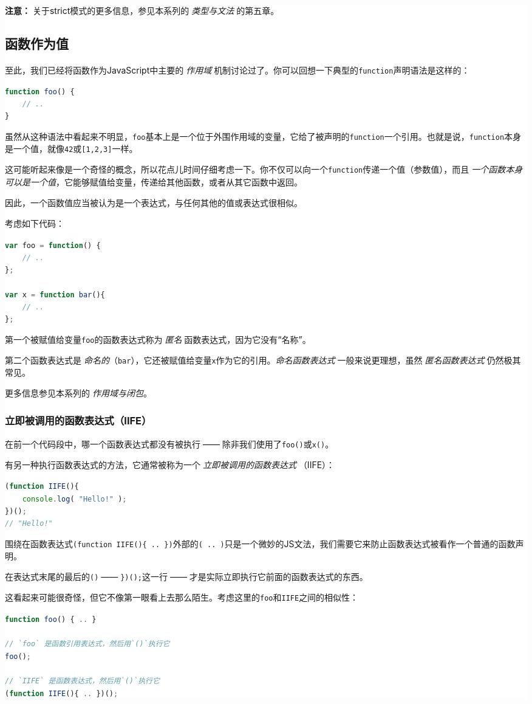 **注意：** 关于strict模式的更多信息，参见本系列的 *类型与文法* 的第五章。

## 函数作为值

至此，我们已经将函数作为JavaScript中主要的 *作用域* 机制讨论过了。你可以回想一下典型的`function`声明语法是这样的：

```js
function foo() {
	// ..
}
```

虽然从这种语法中看起来不明显，`foo`基本上是一个位于外围作用域的变量，它给了被声明的`function`一个引用。也就是说，`function`本身是一个值，就像`42`或`[1,2,3]`一样。

这可能听起来像是一个奇怪的概念，所以花点儿时间仔细考虑一下。你不仅可以向一个`function`传递一个值（参数值），而且 *一个函数本身可以是一个值*，它能够赋值给变量，传递给其他函数，或者从其它函数中返回。

因此，一个函数值应当被认为是一个表达式，与任何其他的值或表达式很相似。

考虑如下代码：

```js
var foo = function() {
	// ..
};

var x = function bar(){
	// ..
};
```

第一个被赋值给变量`foo`的函数表达式称为 *匿名* 函数表达式，因为它没有“名称”。

第二个函数表达式是 *命名的*（`bar`），它还被赋值给变量`x`作为它的引用。*命名函数表达式* 一般来说更理想，虽然 *匿名函数表达式* 仍然极其常见。

更多信息参见本系列的 *作用域与闭包*。

### 立即被调用的函数表达式（IIFE）

在前一个代码段中，哪一个函数表达式都没有被执行 —— 除非我们使用了`foo()`或`x()`。

有另一种执行函数表达式的方法，它通常被称为一个 *立即被调用的函数表达式* （IIFE）：

```js
(function IIFE(){
	console.log( "Hello!" );
})();
// "Hello!"
```

围绕在函数表达式`(function IIFE(){ .. })`外部的`( .. )`只是一个微妙的JS文法，我们需要它来防止函数表达式被看作一个普通的函数声明。

在表达式末尾的最后的`()` —— `})();`这一行 —— 才是实际立即执行它前面的函数表达式的东西。

这看起来可能很奇怪，但它不像第一眼看上去那么陌生。考虑这里的`foo`和`IIFE`之间的相似性：

```js
function foo() { .. }

// `foo` 是函数引用表达式，然后用`()`执行它
foo();

// `IIFE` 是函数表达式，然后用`()`执行它
(function IIFE(){ .. })();
```
